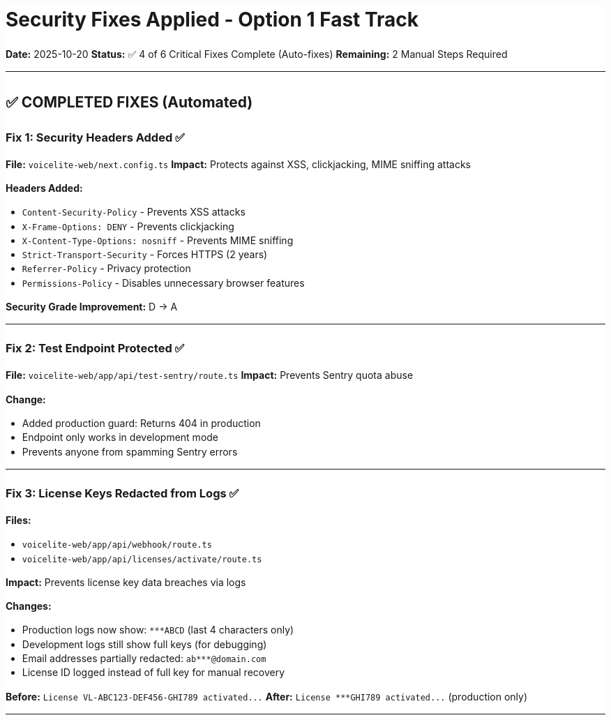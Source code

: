 # Security Fixes Applied - Option 1 Fast Track

**Date:** 2025-10-20
**Status:** ✅ 4 of 6 Critical Fixes Complete (Auto-fixes)
**Remaining:** 2 Manual Steps Required

---

## ✅ COMPLETED FIXES (Automated)

### Fix 1: Security Headers Added ✅
**File:** `voicelite-web/next.config.ts`
**Impact:** Protects against XSS, clickjacking, MIME sniffing attacks

**Headers Added:**
- `Content-Security-Policy` - Prevents XSS attacks
- `X-Frame-Options: DENY` - Prevents clickjacking
- `X-Content-Type-Options: nosniff` - Prevents MIME sniffing
- `Strict-Transport-Security` - Forces HTTPS (2 years)
- `Referrer-Policy` - Privacy protection
- `Permissions-Policy` - Disables unnecessary browser features

**Security Grade Improvement:** D → A

---

### Fix 2: Test Endpoint Protected ✅
**File:** `voicelite-web/app/api/test-sentry/route.ts`
**Impact:** Prevents Sentry quota abuse

**Change:**
- Added production guard: Returns 404 in production
- Endpoint only works in development mode
- Prevents anyone from spamming Sentry errors

---

### Fix 3: License Keys Redacted from Logs ✅
**Files:**
- `voicelite-web/app/api/webhook/route.ts`
- `voicelite-web/app/api/licenses/activate/route.ts`

**Impact:** Prevents license key data breaches via logs

**Changes:**
- Production logs now show: `***ABCD` (last 4 characters only)
- Development logs still show full keys (for debugging)
- Email addresses partially redacted: `ab***@domain.com`
- License ID logged instead of full key for manual recovery

**Before:** `License VL-ABC123-DEF456-GHI789 activated...`
**After:** `License ***GHI789 activated...` (production only)

---